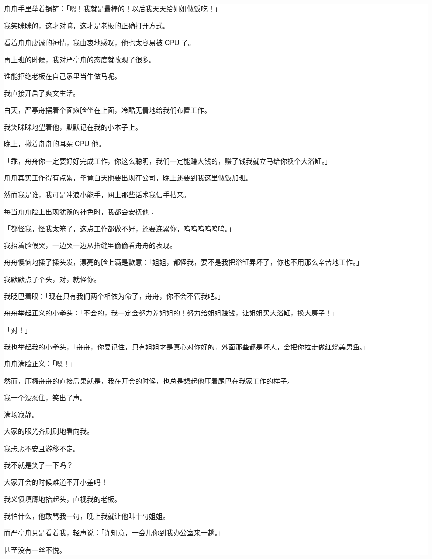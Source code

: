 舟舟手里举着锅铲：「嗯！我就是最棒的！以后我天天给姐姐做饭吃！」

我笑眯眯的，这才对嘛，这才是老板的正确打开方式。

看着舟舟虔诚的神情，我由衷地感叹，他也太容易被 CPU 了。

再上班的时候，我对严亭舟的态度就改观了很多。

谁能拒绝老板在自己家里当牛做马呢。

我直接开启了爽文生活。

白天，严亭舟摆着个面瘫脸坐在上面，冷酷无情地给我们布置工作。

我笑眯眯地望着他，默默记在我的小本子上。

晚上，揪着舟舟的耳朵 CPU 他。

「乖，舟舟你一定要好好完成工作，你这么聪明，我们一定能赚大钱的，赚了钱我就立马给你换个大浴缸。」

舟舟其实工作得有点累，毕竟白天他要出现在公司，晚上还要到我这里做饭加班。

然而我是谁，我可是冲浪小能手，网上那些话术我信手拈来。

每当舟舟脸上出现犹豫的神色时，我都会安抚他：

「都怪我，怪我太笨了，这点工作都做不好，还要连累你，呜呜呜呜呜呜。」

我捂着脸假哭，一边哭一边从指缝里偷偷看舟舟的表现。

舟舟懊恼地揉了揉头发，漂亮的脸上满是歉意：「姐姐，都怪我，要不是我把浴缸弄坏了，你也不用那么辛苦地工作。」

我默默点了个头，对，就怪你。

我眨巴着眼：「现在只有我们两个相依为命了，舟舟，你不会不管我吧。」

舟舟举起正义的小拳头：「不会的，我一定会努力养姐姐的！努力给姐姐赚钱，让姐姐买大浴缸，换大房子！」

「对！」

我也举起我的小拳头，「舟舟，你要记住，只有姐姐才是真心对你好的，外面那些都是坏人，会把你拉走做红烧美男鱼。」

舟舟满脸正义：「嗯！」

然而，压榨舟舟的直接后果就是，我在开会的时候，也总是想起他压着尾巴在我家工作的样子。

我一个没忍住，笑出了声。

满场寂静。

大家的眼光齐刷刷地看向我。

我忐忑不安且游移不定。

我不就是笑了一下吗？

大家开会的时候难道不开小差吗！

我义愤填膺地抬起头，直视我的老板。

我怕什么，他敢骂我一句，晚上我就让他叫十句姐姐。

而严亭舟只是看着我，轻声说：「许知意，一会儿你到我办公室来一趟。」

甚至没有一丝不悦。
